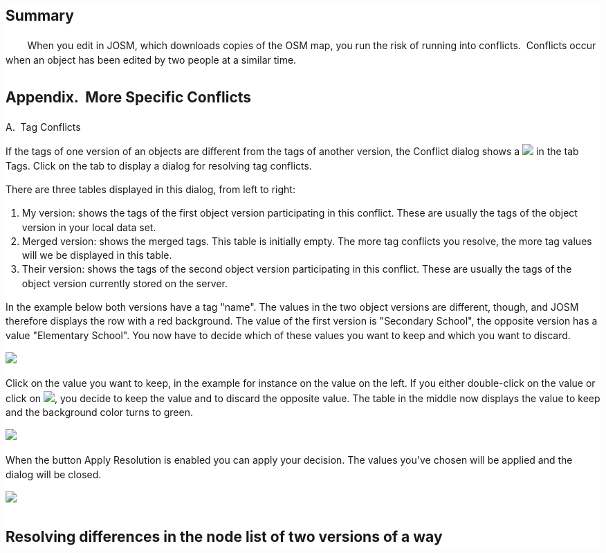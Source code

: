 Summary
-------

        When you edit in JOSM, which downloads copies of the OSM map,
you run the risk of running into conflicts.  Conflicts occur when an
object has been edited by two people at a similar time.

Appendix.  More Specific Conflicts
----------------------------------

A.  Tag Conflicts

If the tags of one version of an objects are different from the tags of
another version, the Conflict dialog shows a ![]({{site.baseurl}}/images/en_int_ch2_image08.png) in
the tab Tags. Click on the tab to display a dialog for resolving tag
conflicts.

There are three tables displayed in this dialog, from left to right:

1.  My version: shows the tags of the first object version participating
    in this conflict. These are usually the tags of the object version
    in your local data set.
2.  Merged version: shows the merged tags. This table is initially
    empty. The more tag conflicts you resolve, the more tag values will
    we be displayed in this table.
3.  Their version: shows the tags of the second object version
    participating in this conflict. These are usually the tags of the
    object version currently stored on the server.

In the example below both versions have a tag "name". The values in the
two object versions are different, though, and JOSM therefore displays
the row with a red background. The value of the first version is
"Secondary School", the opposite version has a value "Elementary
School". You now have to decide which of these values you want to keep
and which you want to discard.

![]({{site.baseurl}}/images/en_int_ch2_image07.png)

Click on the value you want to keep, in the example for instance on the
value on the left. If you either double-click on the value or click on
![]({{site.baseurl}}/images/en_int_ch2_image21.png), you decide to keep the value and to discard the
opposite value. The table in the middle now displays the value to keep
and the background color turns to green.

![]({{site.baseurl}}/images/en_int_ch2_image10.png)

When the button Apply Resolution is enabled you can apply your decision.
The values you've chosen will be applied and the dialog will be closed.

![]({{site.baseurl}}/images/en_int_ch2_image03.png)

Resolving differences in the node list of two versions of a way 
---------------------------------------------------------------
